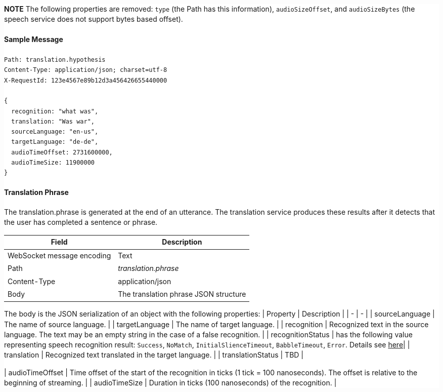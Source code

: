 **NOTE** The following properties are removed: `type` (the Path has this information), `audioSizeOffset`, and `audioSizeBytes` (the speech service does not support bytes based offset).

#### Sample Message

```HTML
Path: translation.hypothesis
Content-Type: application/json; charset=utf-8
X-RequestId: 123e4567e89b12d3a456426655440000

{
  recognition: "what was",
  translation: "Was war",
  sourceLanguage: "en-us",
  targetLanguage: "de-de",
  audioTimeOffset: 2731600000,
  audioTimeSize: 11900000
}
```

#### Translation Phrase

The translation.phrase is generated at the end of an utterance. The translation service produces these results after it detects that the user has completed a sentence or phrase.

| Field | Description |
| - | - |
| WebSocket message encoding | Text |
| Path | *translation.phrase* |
| Content-Type | application/json |
| Body | The translation phrase JSON structure |

The body is the JSON serialization of an object with the following properties:
| Property | Description |
| - | - |
| sourceLanguage | The name of source language. |
| targetLanguage | The name of target language. |
| recognition | Recognized text in the source language. The text may be an empty string in the case of a false recognition. |
| recognitionStatus | has the following value representing speech recognition result: `Success`, `NoMatch`, `InitialSlienceTimeout`, `BabbleTimeout`, `Error`. Details see [here](https://speechwiki.azurewebsites.net/partners/speechsdk#speech-phrase)|
| translation | Recognized text translated in the target language. |
| translationStatus | TBD |

| audioTimeOffset | Time offset of the start of the recognition in ticks (1 tick = 100 nanoseconds). The offset is relative to the beginning of streaming. |
| audioTimeSize | Duration in ticks (100 nanoseconds) of the recognition. |

